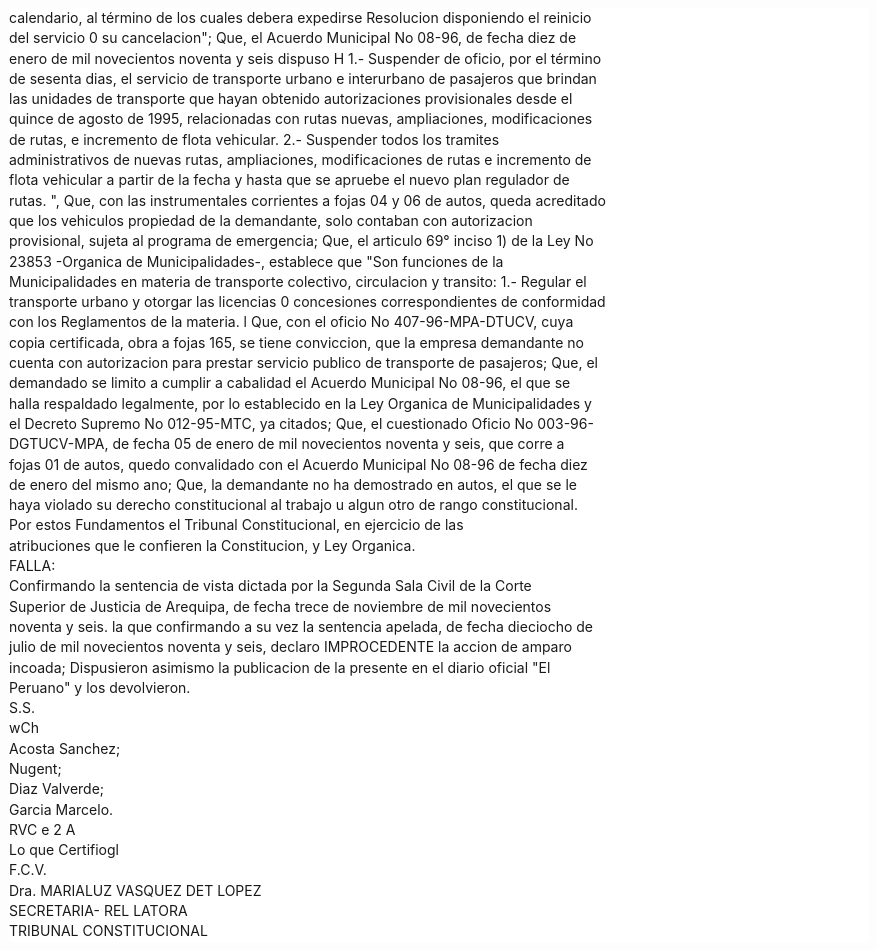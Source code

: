 calendario, al término de los cuales debera expedirse Resolucion disponiendo el reinicio  
del servicio 0 su cancelacion"; Que, el Acuerdo Municipal No 08-96, de fecha diez de  
enero de mil novecientos noventa y seis dispuso H 1.- Suspender de oficio, por el término  
de sesenta dias, el servicio de transporte urbano e interurbano de pasajeros que brindan  
las unidades de transporte que hayan obtenido autorizaciones provisionales desde el  
quince de agosto de 1995, relacionadas con rutas nuevas, ampliaciones, modificaciones  
de rutas, e incremento de flota vehicular. 2.- Suspender todos los tramites  
administrativos de nuevas rutas, ampliaciones, modificaciones de rutas e incremento de  
flota vehicular a partir de la fecha y hasta que se apruebe el nuevo plan regulador de  
rutas. ", Que, con las instrumentales corrientes a fojas 04 y 06 de autos, queda acreditado  
que los vehiculos propiedad de la demandante, solo contaban con autorizacion  
provisional, sujeta al programa de emergencia; Que, el articulo 69° inciso 1) de la Ley No  
23853 -Organica de Municipalidades-, establece que "Son funciones de la  
Municipalidades en materia de transporte colectivo, circulacion y transito: 1.- Regular el  
transporte urbano y otorgar las licencias 0 concesiones correspondientes de conformidad  
con los Reglamentos de la materia. l Que, con el oficio No 407-96-MPA-DTUCV, cuya  
copia certificada, obra a fojas 165, se tiene conviccion, que la empresa demandante no  
cuenta con autorizacion para prestar servicio publico de transporte de pasajeros; Que, el  
demandado se limito a cumplir a cabalidad el Acuerdo Municipal No 08-96, el que se  
halla respaldado legalmente, por lo establecido en la Ley Organica de Municipalidades y  
el Decreto Supremo No 012-95-MTC, ya citados; Que, el cuestionado Oficio No 003-96-  
DGTUCV-MPA, de fecha 05 de enero de mil novecientos noventa y seis, que corre a  
fojas 01 de autos, quedo convalidado con el Acuerdo Municipal No 08-96 de fecha diez  
de enero del mismo ano; Que, la demandante no ha demostrado en autos, el que se le  
haya violado su derecho constitucional al trabajo u algun otro de rango constitucional.  
Por estos Fundamentos el Tribunal Constitucional, en ejercicio de las  
atribuciones que le confieren la Constitucion, y Ley Organica.  
FALLA:  
Confirmando la sentencia de vista dictada por la Segunda Sala Civil de la Corte  
Superior de Justicia de Arequipa, de fecha trece de noviembre de mil novecientos  
noventa y seis. la que confirmando a su vez la sentencia apelada, de fecha dieciocho de  
julio de mil novecientos noventa y seis, declaro IMPROCEDENTE la accion de amparo  
incoada; Dispusieron asimismo la publicacion de la presente en el diario oficial "El  
Peruano" y los devolvieron.  
S.S.  
wCh  
Acosta Sanchez;  
Nugent;  
Diaz Valverde;  
Garcia Marcelo.  
RVC e 2 A  
Lo que Certifiogl  
F.C.V.  
Dra. MARIALUZ VASQUEZ DET LOPEZ  
SECRETARIA- REL LATORA  
TRIBUNAL CONSTITUCIONAL